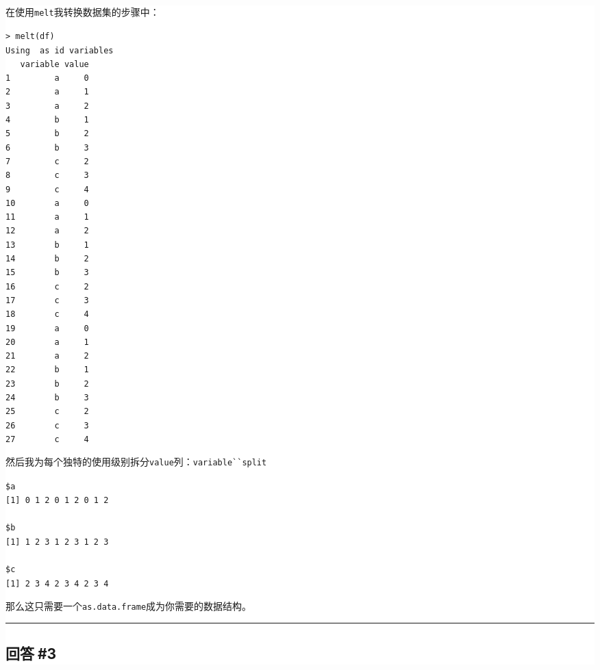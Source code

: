 在使用`melt`我转换数据集的步骤中：

```
> melt(df)
Using  as id variables
   variable value
1         a     0
2         a     1
3         a     2
4         b     1
5         b     2
6         b     3
7         c     2
8         c     3
9         c     4
10        a     0
11        a     1
12        a     2
13        b     1
14        b     2
15        b     3
16        c     2
17        c     3
18        c     4
19        a     0
20        a     1
21        a     2
22        b     1
23        b     2
24        b     3
25        c     2
26        c     3
27        c     4 
```

然后我为每个独特的使用级别拆分`value`列：`variable``split`

```
$a
[1] 0 1 2 0 1 2 0 1 2

$b
[1] 1 2 3 1 2 3 1 2 3

$c
[1] 2 3 4 2 3 4 2 3 4 
```

那么这只需要一个`as.data.frame`成为你需要的数据结构。

* * *

## 回答 #3
